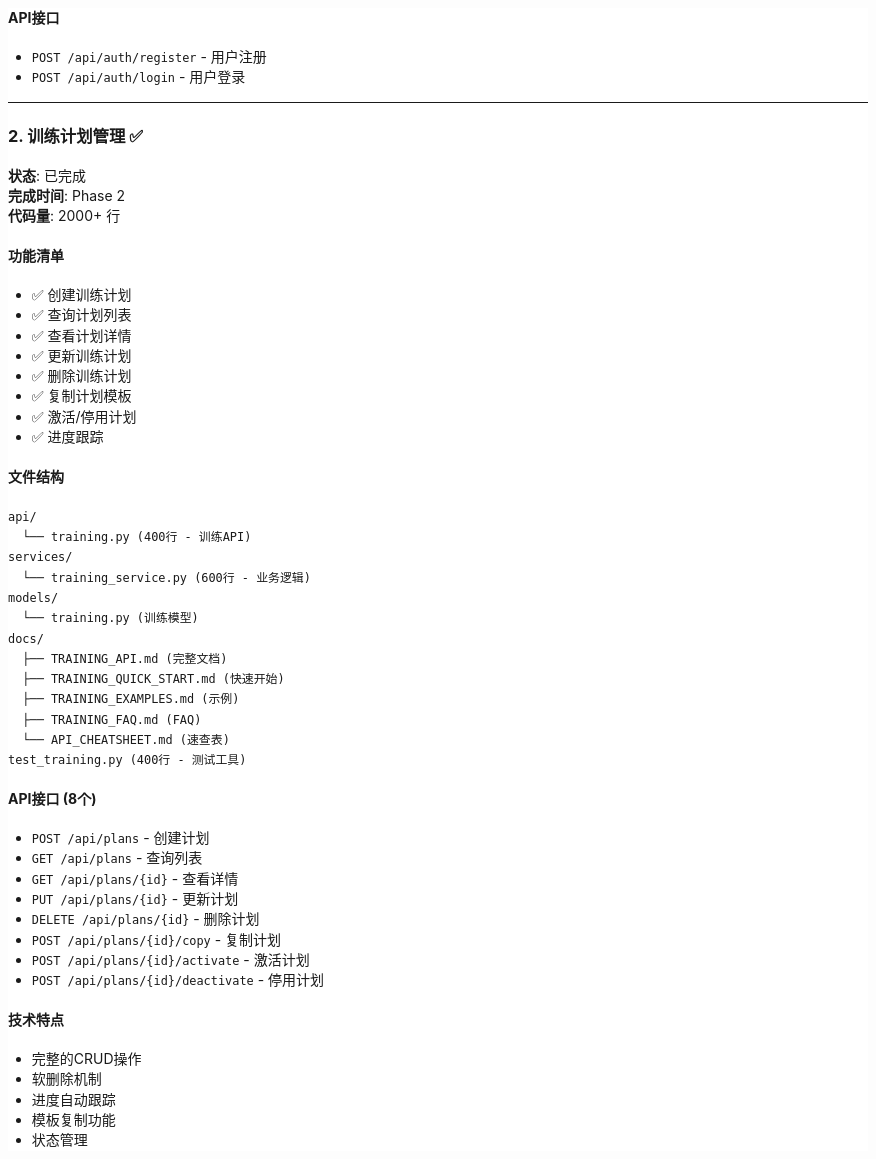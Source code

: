 #### API接口
- `POST /api/auth/register` - 用户注册
- `POST /api/auth/login` - 用户登录

---

### 2. 训练计划管理 ✅

**状态**: 已完成  
**完成时间**: Phase 2  
**代码量**: 2000+ 行

#### 功能清单
- ✅ 创建训练计划
- ✅ 查询计划列表
- ✅ 查看计划详情
- ✅ 更新训练计划
- ✅ 删除训练计划
- ✅ 复制计划模板
- ✅ 激活/停用计划
- ✅ 进度跟踪

#### 文件结构
```
api/
  └── training.py (400行 - 训练API)
services/
  └── training_service.py (600行 - 业务逻辑)
models/
  └── training.py (训练模型)
docs/
  ├── TRAINING_API.md (完整文档)
  ├── TRAINING_QUICK_START.md (快速开始)
  ├── TRAINING_EXAMPLES.md (示例)
  ├── TRAINING_FAQ.md (FAQ)
  └── API_CHEATSHEET.md (速查表)
test_training.py (400行 - 测试工具)
```

#### API接口 (8个)
- `POST /api/plans` - 创建计划
- `GET /api/plans` - 查询列表
- `GET /api/plans/{id}` - 查看详情
- `PUT /api/plans/{id}` - 更新计划
- `DELETE /api/plans/{id}` - 删除计划
- `POST /api/plans/{id}/copy` - 复制计划
- `POST /api/plans/{id}/activate` - 激活计划
- `POST /api/plans/{id}/deactivate` - 停用计划

#### 技术特点
- 完整的CRUD操作
- 软删除机制
- 进度自动跟踪
- 模板复制功能
- 状态管理
